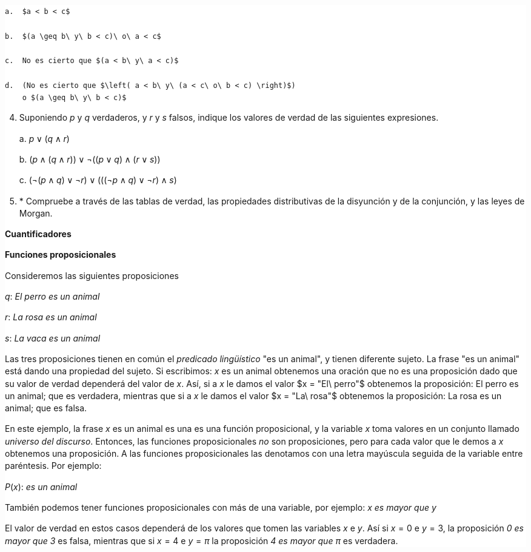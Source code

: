     a.  $a < b < c$

    b.  $(a \geq b\ y\ b < c)\ o\ a < c$

    c.  No es cierto que $(a < b\ y\ a < c)$

    d.  (No es cierto que $\left( a < b\ y\ (a < c\ o\ b < c) \right)$)
        o $(a \geq b\ y\ b < c)$

4.  Suponiendo $p$ y $q$ verdaderos, y $r$ y $s$ falsos, indique los
    valores de verdad de las siguientes expresiones.

    a.  $p \vee (q \land r)$

    b.  $\left( p \land (q \land r) \right) \vee \neg\left( (p \vee q) \land (r \vee s) \right)$

    c.  $\left( \neg(p \land q) \vee \neg r \right) \vee \left( \left( (\neg p \land q) \vee \neg r \right) \land s \right)$

5.  \* Compruebe a través de las tablas de verdad, las propiedades
    distributivas de la disyunción y de la conjunción, y las leyes de
    Morgan.

**Cuantificadores**

**Funciones proposicionales**

Consideremos las siguientes proposiciones

$q:\ El\ perro\ es\ un\ animal$

$r:\ La\ rosa\ es\ un\ animal$

$s:\ La\ vaca\ es\ un\ animal$

Las tres proposiciones tienen en común el *predicado lingüístico* \"es
un animal\", y tienen diferente sujeto. La frase \"es un animal\" está
dando una propiedad del sujeto. Si escribimos: $x$ es un animal
obtenemos una oración que no es una proposición dado que su valor de
verdad dependerá del valor de $x$. Así, si a $x$ le damos el valor
$x = "El\ perro"$ obtenemos la proposición: El perro es un animal; que
es verdadera, mientras que si a $x$ le damos el valor $x = "La\ rosa"$
obtenemos la proposición: La rosa es un animal; que es falsa.

En este ejemplo, la frase $x$ es un animal es una es una función
proposicional, y la variable $x$ toma valores en un conjunto llamado
*universo del discurso*. Entonces, las funciones proposicionales *no*
son proposiciones, pero para cada valor que le demos a $x$ obtenemos una
proposición. A las funciones proposicionales las denotamos con una letra
mayúscula seguida de la variable entre paréntesis. Por ejemplo:

$P(x):\ es\ un\ animal$

También podemos tener funciones proposicionales con más de una variable,
por ejemplo: $x\ es\ mayor\ que\ y$

El valor de verdad en estos casos dependerá de los valores que tomen las
variables $x$ e $y$. Así si $x = 0$ e $y = 3$, la proposición *0 es
mayor que 3* es falsa, mientras que si $x = 4$ e $y = \pi$ la
proposición *4 es mayor que* $\pi$ es verdadera.
